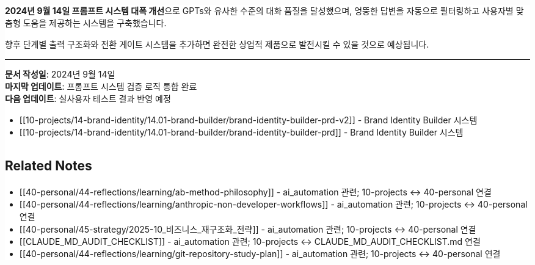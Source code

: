**2024년 9월 14일 프롬프트 시스템 대폭 개선**으로 GPTs와 유사한 수준의 대화 품질을 달성했으며, 엉뚱한 답변을 자동으로 필터링하고 사용자별 맞춤형 도움을 제공하는 시스템을 구축했습니다.

향후 단계별 출력 구조화와 전환 게이트 시스템을 추가하면 완전한 상업적 제품으로 발전시킬 수 있을 것으로 예상됩니다.

---

**문서 작성일**: 2024년 9월 14일  
**마지막 업데이트**: 프롬프트 시스템 검증 로직 통합 완료  
**다음 업데이트**: 실사용자 테스트 결과 반영 예정

- [[10-projects/14-brand-identity/14.01-brand-builder/brand-identity-builder-prd-v2]] - Brand Identity Builder 시스템
- [[10-projects/14-brand-identity/14.01-brand-builder/brand-identity-builder-prd]] - Brand Identity Builder 시스템

## Related Notes

- [[40-personal/44-reflections/learning/ab-method-philosophy]] - ai_automation 관련; 10-projects ↔ 40-personal 연결
- [[40-personal/44-reflections/learning/anthropic-non-developer-workflows]] - ai_automation 관련; 10-projects ↔ 40-personal 연결
- [[40-personal/45-strategy/2025-10_비즈니스_재구조화_전략]] - ai_automation 관련; 10-projects ↔ 40-personal 연결
- [[CLAUDE_MD_AUDIT_CHECKLIST]] - ai_automation 관련; 10-projects ↔ CLAUDE_MD_AUDIT_CHECKLIST.md 연결
- [[40-personal/44-reflections/learning/git-repository-study-plan]] - ai_automation 관련; 10-projects ↔ 40-personal 연결
